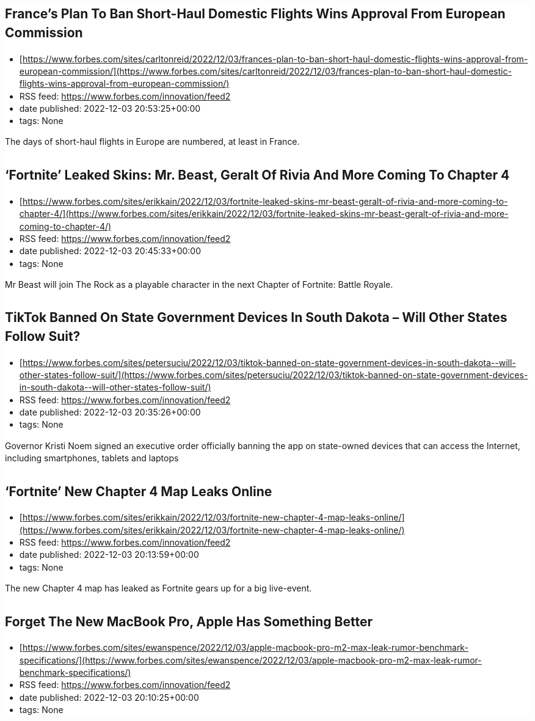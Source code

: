 ## France’s Plan To Ban Short-Haul Domestic Flights Wins Approval From European Commission
 - [https://www.forbes.com/sites/carltonreid/2022/12/03/frances-plan-to-ban-short-haul-domestic-flights-wins-approval-from-european-commission/](https://www.forbes.com/sites/carltonreid/2022/12/03/frances-plan-to-ban-short-haul-domestic-flights-wins-approval-from-european-commission/)
 - RSS feed: https://www.forbes.com/innovation/feed2
 - date published: 2022-12-03 20:53:25+00:00
 - tags: None

The days of short-haul flights in Europe are numbered, at least in France.

## ‘Fortnite’ Leaked Skins: Mr. Beast, Geralt Of Rivia And More Coming To Chapter 4
 - [https://www.forbes.com/sites/erikkain/2022/12/03/fortnite-leaked-skins-mr-beast-geralt-of-rivia-and-more-coming-to-chapter-4/](https://www.forbes.com/sites/erikkain/2022/12/03/fortnite-leaked-skins-mr-beast-geralt-of-rivia-and-more-coming-to-chapter-4/)
 - RSS feed: https://www.forbes.com/innovation/feed2
 - date published: 2022-12-03 20:45:33+00:00
 - tags: None

Mr Beast will join The Rock as a playable character in the next Chapter of Fortnite: Battle Royale.

## TikTok Banned On State Government Devices In South Dakota – Will Other States Follow Suit?
 - [https://www.forbes.com/sites/petersuciu/2022/12/03/tiktok-banned-on-state-government-devices-in-south-dakota--will-other-states-follow-suit/](https://www.forbes.com/sites/petersuciu/2022/12/03/tiktok-banned-on-state-government-devices-in-south-dakota--will-other-states-follow-suit/)
 - RSS feed: https://www.forbes.com/innovation/feed2
 - date published: 2022-12-03 20:35:26+00:00
 - tags: None

Governor Kristi Noem signed an executive order officially banning the app on state-owned devices that can access the Internet, including smartphones, tablets and laptops

## ‘Fortnite’ New Chapter 4 Map Leaks Online
 - [https://www.forbes.com/sites/erikkain/2022/12/03/fortnite-new-chapter-4-map-leaks-online/](https://www.forbes.com/sites/erikkain/2022/12/03/fortnite-new-chapter-4-map-leaks-online/)
 - RSS feed: https://www.forbes.com/innovation/feed2
 - date published: 2022-12-03 20:13:59+00:00
 - tags: None

The new Chapter 4 map has leaked as Fortnite gears up for a big live-event.

## Forget The New MacBook Pro, Apple Has Something Better
 - [https://www.forbes.com/sites/ewanspence/2022/12/03/apple-macbook-pro-m2-max-leak-rumor-benchmark-specifications/](https://www.forbes.com/sites/ewanspence/2022/12/03/apple-macbook-pro-m2-max-leak-rumor-benchmark-specifications/)
 - RSS feed: https://www.forbes.com/innovation/feed2
 - date published: 2022-12-03 20:10:25+00:00
 - tags: None
